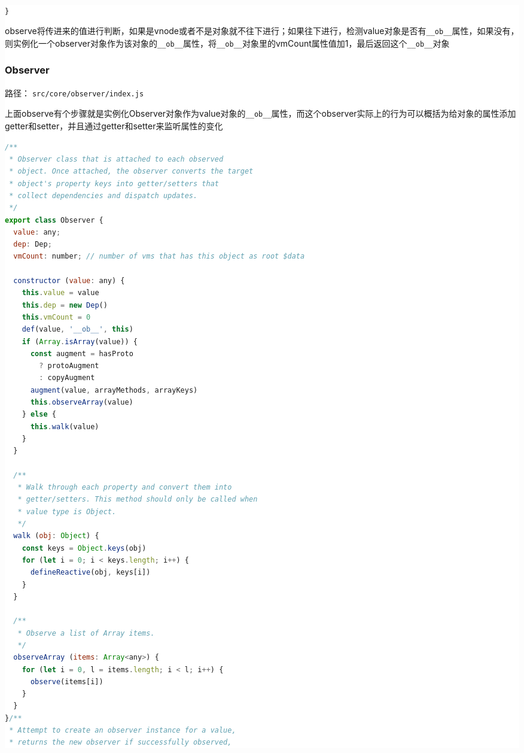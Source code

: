 ```js
}
```

observe将传进来的值进行判断，如果是vnode或者不是对象就不往下进行；如果往下进行，检测value对象是否有`__ob__`属性，如果没有，则实例化一个observer对象作为该对象的`__ob__`属性，将`__ob__`对象里的vmCount属性值加1，最后返回这个`__ob__`对象



### Observer

路径： `src/core/observer/index.js` 

上面observe有个步骤就是实例化Observer对象作为value对象的`__ob__`属性，而这个observer实际上的行为可以概括为给对象的属性添加getter和setter，并且通过getter和setter来监听属性的变化

```js
/**
 * Observer class that is attached to each observed
 * object. Once attached, the observer converts the target
 * object's property keys into getter/setters that
 * collect dependencies and dispatch updates.
 */
export class Observer {
  value: any;
  dep: Dep;
  vmCount: number; // number of vms that has this object as root $data

  constructor (value: any) {
    this.value = value
    this.dep = new Dep()
    this.vmCount = 0
    def(value, '__ob__', this)
    if (Array.isArray(value)) {
      const augment = hasProto
        ? protoAugment
        : copyAugment
      augment(value, arrayMethods, arrayKeys)
      this.observeArray(value)
    } else {
      this.walk(value)
    }
  }

  /**
   * Walk through each property and convert them into
   * getter/setters. This method should only be called when
   * value type is Object.
   */
  walk (obj: Object) {
    const keys = Object.keys(obj)
    for (let i = 0; i < keys.length; i++) {
      defineReactive(obj, keys[i])
    }
  }

  /**
   * Observe a list of Array items.
   */
  observeArray (items: Array<any>) {
    for (let i = 0, l = items.length; i < l; i++) {
      observe(items[i])
    }
  }
}/**
 * Attempt to create an observer instance for a value,
 * returns the new observer if successfully observed,
```